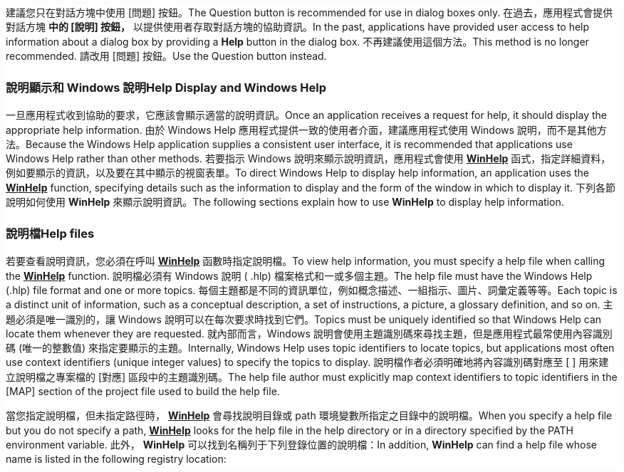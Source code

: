 <span data-ttu-id="13616-149">建議您只在對話方塊中使用 [問題] 按鈕。</span><span class="sxs-lookup"><span data-stu-id="13616-149">The Question button is recommended for use in dialog boxes only.</span></span> <span data-ttu-id="13616-150">在過去，應用程式會提供對話方塊 **中的 [說明] 按鈕，** 以提供使用者存取對話方塊的協助資訊。</span><span class="sxs-lookup"><span data-stu-id="13616-150">In the past, applications have provided user access to help information about a dialog box by providing a **Help** button in the dialog box.</span></span> <span data-ttu-id="13616-151">不再建議使用這個方法。</span><span class="sxs-lookup"><span data-stu-id="13616-151">This method is no longer recommended.</span></span> <span data-ttu-id="13616-152">請改用 [問題] 按鈕。</span><span class="sxs-lookup"><span data-stu-id="13616-152">Use the Question button instead.</span></span>

### <a name="help-display-and-windows-help"></a><span data-ttu-id="13616-153">說明顯示和 Windows 說明</span><span class="sxs-lookup"><span data-stu-id="13616-153">Help Display and Windows Help</span></span>

<span data-ttu-id="13616-154">一旦應用程式收到協助的要求，它應該會顯示適當的說明資訊。</span><span class="sxs-lookup"><span data-stu-id="13616-154">Once an application receives a request for help, it should display the appropriate help information.</span></span> <span data-ttu-id="13616-155">由於 Windows Help 應用程式提供一致的使用者介面，建議應用程式使用 Windows 說明，而不是其他方法。</span><span class="sxs-lookup"><span data-stu-id="13616-155">Because the Windows Help application supplies a consistent user interface, it is recommended that applications use Windows Help rather than other methods.</span></span> <span data-ttu-id="13616-156">若要指示 Windows 說明來顯示說明資訊，應用程式會使用 [**WinHelp**](/windows/desktop/api/Winuser/nf-winuser-winhelpa) 函式，指定詳細資料，例如要顯示的資訊，以及要在其中顯示的視窗表單。</span><span class="sxs-lookup"><span data-stu-id="13616-156">To direct Windows Help to display help information, an application uses the [**WinHelp**](/windows/desktop/api/Winuser/nf-winuser-winhelpa) function, specifying details such as the information to display and the form of the window in which to display it.</span></span> <span data-ttu-id="13616-157">下列各節說明如何使用 **WinHelp** 來顯示說明資訊。</span><span class="sxs-lookup"><span data-stu-id="13616-157">The following sections explain how to use **WinHelp** to display help information.</span></span>

### <a name="help-files"></a><span data-ttu-id="13616-158">說明檔</span><span class="sxs-lookup"><span data-stu-id="13616-158">Help files</span></span>

<span data-ttu-id="13616-159">若要查看說明資訊，您必須在呼叫 [**WinHelp**](/windows/desktop/api/Winuser/nf-winuser-winhelpa) 函數時指定說明檔。</span><span class="sxs-lookup"><span data-stu-id="13616-159">To view help information, you must specify a help file when calling the [**WinHelp**](/windows/desktop/api/Winuser/nf-winuser-winhelpa) function.</span></span> <span data-ttu-id="13616-160">說明檔必須有 Windows 說明 ( .hlp) 檔案格式和一或多個主題。</span><span class="sxs-lookup"><span data-stu-id="13616-160">The help file must have the Windows Help (.hlp) file format and one or more topics.</span></span> <span data-ttu-id="13616-161">每個主題都是不同的資訊單位，例如概念描述、一組指示、圖片、詞彙定義等等。</span><span class="sxs-lookup"><span data-stu-id="13616-161">Each topic is a distinct unit of information, such as a conceptual description, a set of instructions, a picture, a glossary definition, and so on.</span></span> <span data-ttu-id="13616-162">主題必須是唯一識別的，讓 Windows 說明可以在每次要求時找到它們。</span><span class="sxs-lookup"><span data-stu-id="13616-162">Topics must be uniquely identified so that Windows Help can locate them whenever they are requested.</span></span> <span data-ttu-id="13616-163">就內部而言，Windows 說明會使用主題識別碼來尋找主題，但是應用程式最常使用內容識別碼 (唯一的整數值) 來指定要顯示的主題。</span><span class="sxs-lookup"><span data-stu-id="13616-163">Internally, Windows Help uses topic identifiers to locate topics, but applications most often use context identifiers (unique integer values) to specify the topics to display.</span></span> <span data-ttu-id="13616-164">說明檔作者必須明確地將內容識別碼對應至 \[ \] 用來建立說明檔之專案檔的 [對應] 區段中的主題識別碼。</span><span class="sxs-lookup"><span data-stu-id="13616-164">The help file author must explicitly map context identifiers to topic identifiers in the \[MAP\] section of the project file used to build the help file.</span></span>

<span data-ttu-id="13616-165">當您指定說明檔，但未指定路徑時， [**WinHelp**](/windows/desktop/api/Winuser/nf-winuser-winhelpa) 會尋找說明目錄或 path 環境變數所指定之目錄中的說明檔。</span><span class="sxs-lookup"><span data-stu-id="13616-165">When you specify a help file but you do not specify a path, [**WinHelp**](/windows/desktop/api/Winuser/nf-winuser-winhelpa) looks for the help file in the help directory or in a directory specified by the PATH environment variable.</span></span> <span data-ttu-id="13616-166">此外， **WinHelp** 可以找到名稱列于下列登錄位置的說明檔：</span><span class="sxs-lookup"><span data-stu-id="13616-166">In addition, **WinHelp** can find a help file whose name is listed in the following registry location:</span></span>
